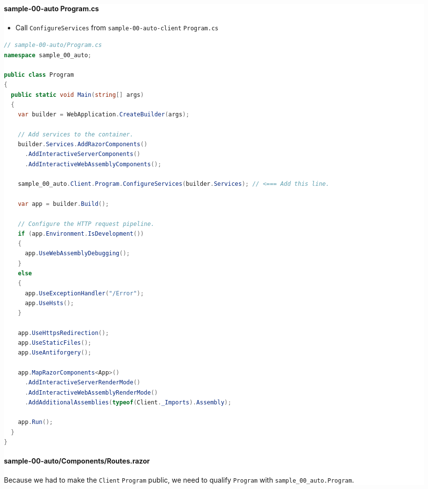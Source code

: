 #### sample-00-auto Program.cs

- Call `ConfigureServices` from `sample-00-auto-client` `Program.cs`

```csharp
// sample-00-auto/Program.cs
namespace sample_00_auto;

public class Program
{
  public static void Main(string[] args)
  {
    var builder = WebApplication.CreateBuilder(args);

    // Add services to the container.
    builder.Services.AddRazorComponents()
      .AddInteractiveServerComponents()
      .AddInteractiveWebAssemblyComponents();
    
    sample_00_auto.Client.Program.ConfigureServices(builder.Services); // <=== Add this line.

    var app = builder.Build();

    // Configure the HTTP request pipeline.
    if (app.Environment.IsDevelopment())
    {
      app.UseWebAssemblyDebugging();
    }
    else
    {
      app.UseExceptionHandler("/Error");
      app.UseHsts();
    }

    app.UseHttpsRedirection();
    app.UseStaticFiles();
    app.UseAntiforgery();

    app.MapRazorComponents<App>()
      .AddInteractiveServerRenderMode()
      .AddInteractiveWebAssemblyRenderMode()
      .AddAdditionalAssemblies(typeof(Client._Imports).Assembly);

    app.Run();
  }
}
```

#### sample-00-auto/Components/Routes.razor

Because we had to make the `Client` `Program` public, we need to qualify `Program` with `sample_00_auto.Program`.
